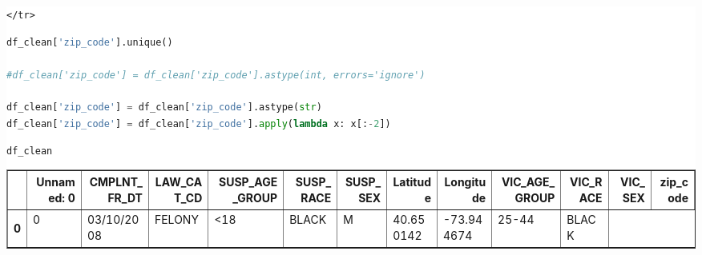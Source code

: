     </tr>
  </tbody>
</table>
</div>




```python
df_clean['zip_code'].unique()

#df_clean['zip_code'] = df_clean['zip_code'].astype(int, errors='ignore')

df_clean['zip_code'] = df_clean['zip_code'].astype(str)
df_clean['zip_code'] = df_clean['zip_code'].apply(lambda x: x[:-2])
```


```python
df_clean
```




<div>
<style scoped>
    .dataframe tbody tr th:only-of-type {
        vertical-align: middle;
    }

    .dataframe tbody tr th {
        vertical-align: top;
    }

    .dataframe thead th {
        text-align: right;
    }
</style>
<table border="1" class="dataframe">
  <thead>
    <tr style="text-align: right;">
      <th></th>
      <th>Unnamed: 0</th>
      <th>CMPLNT_FR_DT</th>
      <th>LAW_CAT_CD</th>
      <th>SUSP_AGE_GROUP</th>
      <th>SUSP_RACE</th>
      <th>SUSP_SEX</th>
      <th>Latitude</th>
      <th>Longitude</th>
      <th>VIC_AGE_GROUP</th>
      <th>VIC_RACE</th>
      <th>VIC_SEX</th>
      <th>zip_code</th>
    </tr>
  </thead>
  <tbody>
    <tr>
      <th>0</th>
      <td>0</td>
      <td>03/10/2008</td>
      <td>FELONY</td>
      <td>&lt;18</td>
      <td>BLACK</td>
      <td>M</td>
      <td>40.650142</td>
      <td>-73.944674</td>
      <td>25-44</td>
      <td>BLACK</td>